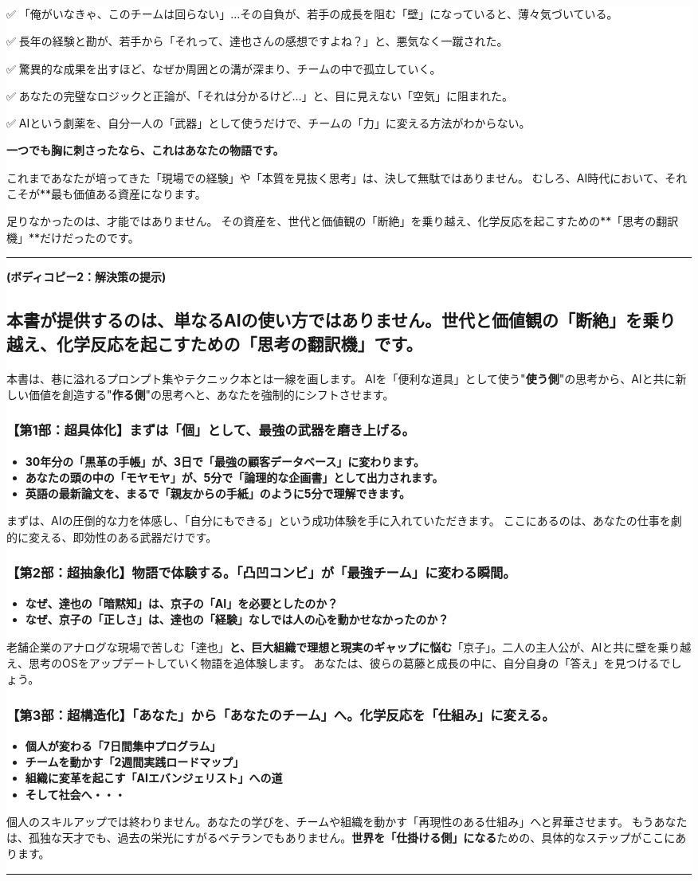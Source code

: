✅ 「俺がいなきゃ、このチームは回らない」…その自負が、若手の成長を阻む「壁」になっていると、薄々気づいている。

✅ 長年の経験と勘が、若手から「それって、達也さんの感想ですよね？」と、悪気なく一蹴された。

✅ 驚異的な成果を出すほど、なぜか周囲との溝が深まり、チームの中で孤立していく。

✅ あなたの完璧なロジックと正論が、「それは分かるけど…」と、目に見えない「空気」に阻まれた。

✅ AIという劇薬を、自分一人の「武器」として使うだけで、チームの「力」に変える方法がわからない。

**一つでも胸に刺さったなら、これはあなたの物語です。**

これまであなたが培ってきた「現場での経験」や「本質を見抜く思考」は、決して無駄ではありません。
むしろ、AI時代において、それこそが**最も価値ある資産になります。

足りなかったのは、才能ではありません。
その資産を、世代と価値観の「断絶」を乗り越え、化学反応を起こすための**「思考の翻訳機」**だけだったのです。

---

**(ボディコピー2：解決策の提示)**

## **本書が提供するのは、単なるAIの使い方ではありません。世代と価値観の「断絶」を乗り越え、化学反応を起こすための「思考の翻訳機」です。**

本書は、巷に溢れるプロンプト集やテクニック本とは一線を画します。
AIを「便利な道具」として使う"**使う側**"の思考から、AIと共に新しい価値を創造する"**作る側**"の思考へと、あなたを強制的にシフトさせます。

### **【第1部：超具体化】まずは「個」として、最強の武器を磨き上げる。**

- **30年分の「黒革の手帳」が、3日で「最強の顧客データベース」に変わります。**
- **あなたの頭の中の「モヤモヤ」が、5分で「論理的な企画書」として出力されます。**
- **英語の最新論文を、まるで「親友からの手紙」のように5分で理解できます。**

まずは、AIの圧倒的な力を体感し、「自分にもできる」という成功体験を手に入れていただきます。
ここにあるのは、あなたの仕事を劇的に変える、即効性のある武器だけです。

### **【第2部：超抽象化】物語で体験する。「凸凹コンビ」が「最強チーム」に変わる瞬間。**

- **なぜ、達也の「暗黙知」は、京子の「AI」を必要としたのか？**
- **なぜ、京子の「正しさ」は、達也の「経験」なしでは人の心を動かせなかったのか？**

老舗企業のアナログな現場で苦しむ「達也」**と、巨大組織で理想と現実のギャップに悩む**「京子」。二人の主人公が、AIと共に壁を乗り越え、思考のOSをアップデートしていく物語を追体験します。
あなたは、彼らの葛藤と成長の中に、自分自身の「答え」を見つけるでしょう。

### **【第3部：超構造化】「あなた」から「あなたのチーム」へ。化学反応を「仕組み」に変える。**

- **個人が変わる「7日間集中プログラム」**
- **チームを動かす「2週間実践ロードマップ」**
- **組織に変革を起こす「AIエバンジェリスト」への道**
- **そして社会へ・・・**

個人のスキルアップでは終わりません。あなたの学びを、チームや組織を動かす「再現性のある仕組み」へと昇華させます。
もうあなたは、孤独な天才でも、過去の栄光にすがるベテランでもありません。**世界を「仕掛ける側」になる**ための、具体的なステップがここにあります。

---
